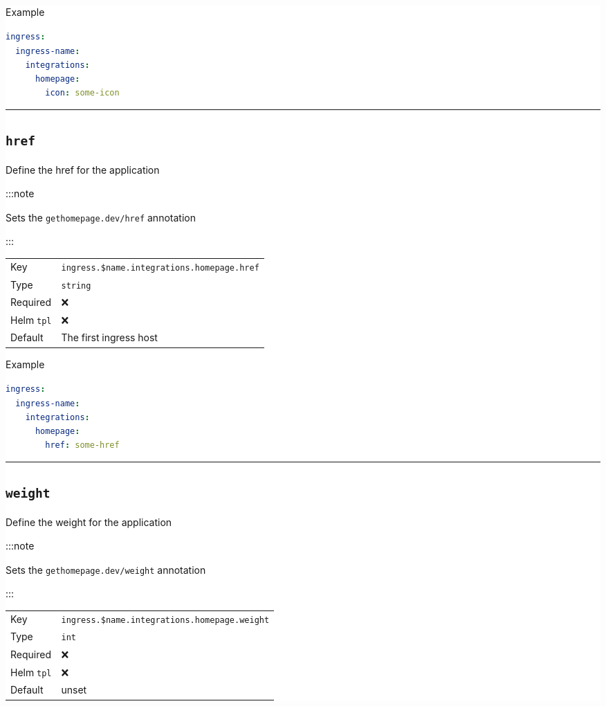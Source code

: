 Example

```yaml
ingress:
  ingress-name:
    integrations:
      homepage:
        icon: some-icon
```

---

## `href`

Define the href for the application

:::note

Sets the `gethomepage.dev/href` annotation

:::

|            |                                            |
| ---------- | ------------------------------------------ |
| Key        | `ingress.$name.integrations.homepage.href` |
| Type       | `string`                                   |
| Required   | ❌                                          |
| Helm `tpl` | ❌                                          |
| Default    | The first ingress host                     |

Example

```yaml
ingress:
  ingress-name:
    integrations:
      homepage:
        href: some-href
```

---

## `weight`

Define the weight for the application

:::note

Sets the `gethomepage.dev/weight` annotation

:::

|            |                                              |
| ---------- | -------------------------------------------- |
| Key        | `ingress.$name.integrations.homepage.weight` |
| Type       | `int`                                        |
| Required   | ❌                                            |
| Helm `tpl` | ❌                                            |
| Default    | unset                                        |
